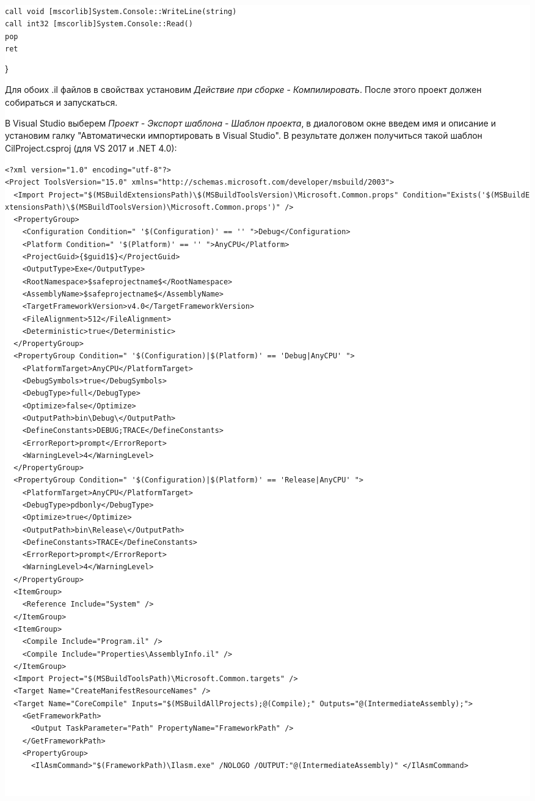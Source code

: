     call void [mscorlib]System.Console::WriteLine(string)
    call int32 [mscorlib]System.Console::Read()
    pop
    ret
}
</code></pre>
<p>Для обоих .il файлов в свойствах установим <em>Действие при сборке</em> - <em>Компилировать</em>. После этого проект должен собираться и запускаться.</p>
<p>В Visual Studio выберем <em>Проект - Экспорт шаблона - Шаблон проекта</em>, в диалоговом окне введем имя и описание и установим галку &quot;Автоматически импортировать в Visual Studio&quot;. В результате должен получиться такой шаблон CilProject.csproj (для VS 2017 и .NET 4.0):</p>
<pre><code>&lt;?xml version=&quot;1.0&quot; encoding=&quot;utf-8&quot;?&gt;
&lt;Project ToolsVersion=&quot;15.0&quot; xmlns=&quot;http://schemas.microsoft.com/developer/msbuild/2003&quot;&gt;
  &lt;Import Project=&quot;$(MSBuildExtensionsPath)\$(MSBuildToolsVersion)\Microsoft.Common.props&quot; Condition=&quot;Exists('$(MSBuildExtensionsPath)\$(MSBuildToolsVersion)\Microsoft.Common.props')&quot; /&gt;
  &lt;PropertyGroup&gt;
    &lt;Configuration Condition=&quot; '$(Configuration)' == '' &quot;&gt;Debug&lt;/Configuration&gt;
    &lt;Platform Condition=&quot; '$(Platform)' == '' &quot;&gt;AnyCPU&lt;/Platform&gt;
    &lt;ProjectGuid&gt;{$guid1$}&lt;/ProjectGuid&gt;
    &lt;OutputType&gt;Exe&lt;/OutputType&gt;
    &lt;RootNamespace&gt;$safeprojectname$&lt;/RootNamespace&gt;
    &lt;AssemblyName&gt;$safeprojectname$&lt;/AssemblyName&gt;
    &lt;TargetFrameworkVersion&gt;v4.0&lt;/TargetFrameworkVersion&gt;
    &lt;FileAlignment&gt;512&lt;/FileAlignment&gt;
    &lt;Deterministic&gt;true&lt;/Deterministic&gt;
  &lt;/PropertyGroup&gt;
  &lt;PropertyGroup Condition=&quot; '$(Configuration)|$(Platform)' == 'Debug|AnyCPU' &quot;&gt;
    &lt;PlatformTarget&gt;AnyCPU&lt;/PlatformTarget&gt;
    &lt;DebugSymbols&gt;true&lt;/DebugSymbols&gt;
    &lt;DebugType&gt;full&lt;/DebugType&gt;
    &lt;Optimize&gt;false&lt;/Optimize&gt;
    &lt;OutputPath&gt;bin\Debug\&lt;/OutputPath&gt;
    &lt;DefineConstants&gt;DEBUG;TRACE&lt;/DefineConstants&gt;
    &lt;ErrorReport&gt;prompt&lt;/ErrorReport&gt;
    &lt;WarningLevel&gt;4&lt;/WarningLevel&gt;
  &lt;/PropertyGroup&gt;
  &lt;PropertyGroup Condition=&quot; '$(Configuration)|$(Platform)' == 'Release|AnyCPU' &quot;&gt;
    &lt;PlatformTarget&gt;AnyCPU&lt;/PlatformTarget&gt;
    &lt;DebugType&gt;pdbonly&lt;/DebugType&gt;
    &lt;Optimize&gt;true&lt;/Optimize&gt;
    &lt;OutputPath&gt;bin\Release\&lt;/OutputPath&gt;
    &lt;DefineConstants&gt;TRACE&lt;/DefineConstants&gt;
    &lt;ErrorReport&gt;prompt&lt;/ErrorReport&gt;
    &lt;WarningLevel&gt;4&lt;/WarningLevel&gt;
  &lt;/PropertyGroup&gt;
  &lt;ItemGroup&gt;
    &lt;Reference Include=&quot;System&quot; /&gt;
  &lt;/ItemGroup&gt;
  &lt;ItemGroup&gt;
    &lt;Compile Include=&quot;Program.il&quot; /&gt;
    &lt;Compile Include=&quot;Properties\AssemblyInfo.il&quot; /&gt;
  &lt;/ItemGroup&gt;
  &lt;Import Project=&quot;$(MSBuildToolsPath)\Microsoft.Common.targets&quot; /&gt;
  &lt;Target Name=&quot;CreateManifestResourceNames&quot; /&gt;
  &lt;Target Name=&quot;CoreCompile&quot; Inputs=&quot;$(MSBuildAllProjects);@(Compile);&quot; Outputs=&quot;@(IntermediateAssembly);&quot;&gt;
    &lt;GetFrameworkPath&gt;
      &lt;Output TaskParameter=&quot;Path&quot; PropertyName=&quot;FrameworkPath&quot; /&gt;
    &lt;/GetFrameworkPath&gt;
    &lt;PropertyGroup&gt;
      &lt;IlAsmCommand&gt;&quot;$(FrameworkPath)\Ilasm.exe&quot; /NOLOGO /OUTPUT:&quot;@(IntermediateAssembly)&quot; &lt;/IlAsmCommand&gt;
